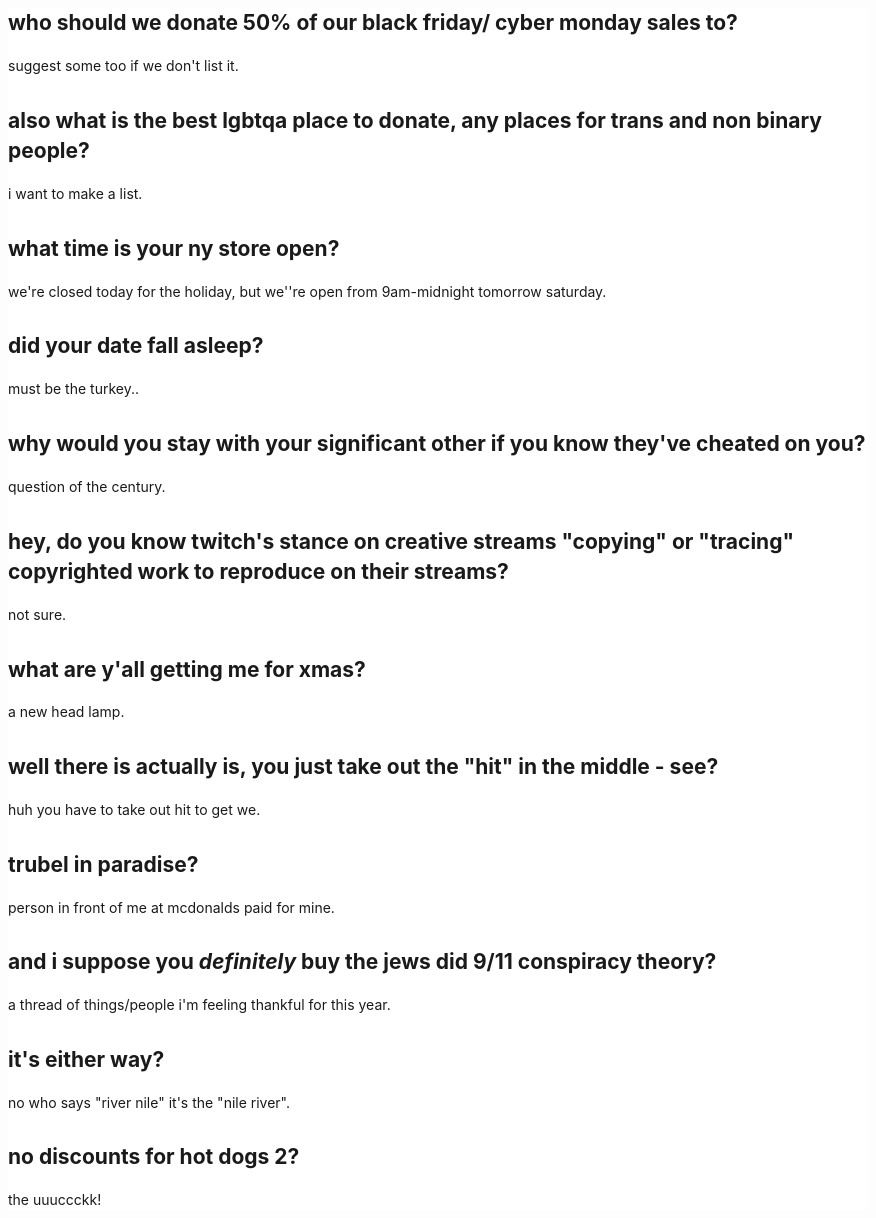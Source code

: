 ## who should we donate 50% of our black friday/ cyber monday sales to?
suggest some too if we don't list it.

## also what is the best lgbtqa place to donate, any places for trans and non binary people?
i want to make a list.

## what time is your ny store open?
we're closed today for the holiday, but we''re open from 9am-midnight tomorrow  saturday.

## did your date fall asleep?
must be the turkey..

## why would you stay with your significant other if you know they've cheated on you?
question of the century.

## hey, do you know twitch's stance on creative streams "copying" or "tracing" copyrighted work to reproduce on their streams?
not sure.

## what are y'all getting me for xmas?
a new head lamp.

## well there is actually is, you just take out the "hit" in the middle - see?
huh you have to take out hit to get we.

## trubel in paradise?
person in front of me at mcdonalds paid for mine.

## and i suppose you _definitely_ buy the jews did 9/11 conspiracy theory?
a thread of things/people i'm feeling thankful for this year.

## it's either way?
no who says "river nile" it's the "nile river".

## no discounts for hot dogs 2?
the uuuccckk!
